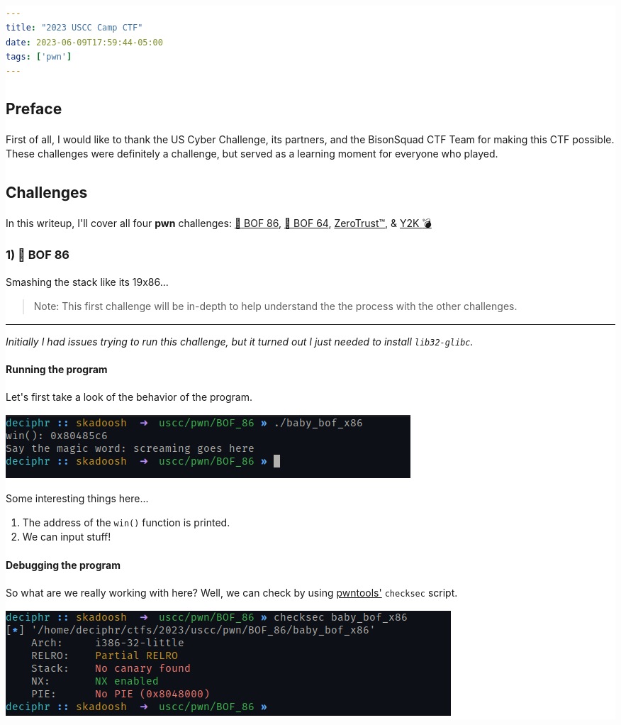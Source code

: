 ```yaml
---
title: "2023 USCC Camp CTF"
date: 2023-06-09T17:59:44-05:00
tags: ['pwn']
---
```


## Preface
First of all, I would like to thank the US Cyber Challenge, its partners, and the BisonSquad CTF Team for making this CTF possible. These challenges were definitely a challenge, but served as a learning moment for everyone who played.

## Challenges
In this writeup, I'll cover all four **pwn** challenges: [:baby: BOF 86](#1--bof-86), [:baby: BOF 64](#2--bof-64), [ZeroTrust™](#3-zerotrust), & [Y2K :bomb:](#4-y2k-)

### 1) :baby: BOF 86
Smashing the stack like its 19x86...  
> Note: This first challenge will be in-depth to help understand the the process with the other challenges.
- - -
*Initially I had issues trying to run this challenge, but it turned out I just needed to install `lib32-glibc`.*

#### Running the program
Let's first take a look of the behavior of the program.

![Running the program](baby-bof-86-running-the-program.png)

Some interesting things here...<br>
1. The address of the `win()` function is printed.
2. We can input stuff!

#### Debugging the program
So what are we really working with here? Well, we can check by using [pwntools'](https://github.com/Gallopsled/pwntools) `checksec` script.

![Output of: checksec baby_bof_x86](baby-bof-86-checksec.png)
